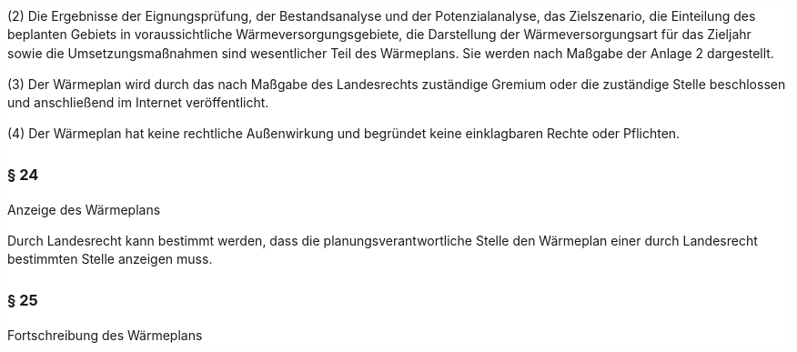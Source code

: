 (2) Die Ergebnisse der Eignungsprüfung, der Bestandsanalyse und der
Potenzialanalyse, das Zielszenario, die Einteilung des beplanten Gebiets
in voraussichtliche Wärmeversorgungsgebiete, die Darstellung der
Wärmeversorgungsart für das Zieljahr sowie die Umsetzungsmaßnahmen sind
wesentlicher Teil des Wärmeplans. Sie werden nach Maßgabe der Anlage 2
dargestellt.

</div>

<div class="jurAbsatz">

(3) Der Wärmeplan wird durch das nach Maßgabe des Landesrechts
zuständige Gremium oder die zuständige Stelle beschlossen und
anschließend im Internet veröffentlicht.

</div>

<div class="jurAbsatz">

(4) Der Wärmeplan hat keine rechtliche Außenwirkung und begründet keine
einklagbaren Rechte oder Pflichten.

</div>

</div>

</div>

</div>

<span id="BJNR18A0B0023BJNE002500000.html"></span>

### § 24  
Anzeige des Wärmeplans

<div>

<div class="jnhtml">

<div>

<div class="jurAbsatz">

Durch Landesrecht kann bestimmt werden, dass die planungsverantwortliche
Stelle den Wärmeplan einer durch Landesrecht bestimmten Stelle anzeigen
muss.

</div>

</div>

</div>

</div>

<span id="BJNR18A0B0023BJNE002600000.html"></span>

### § 25  
Fortschreibung des Wärmeplans
